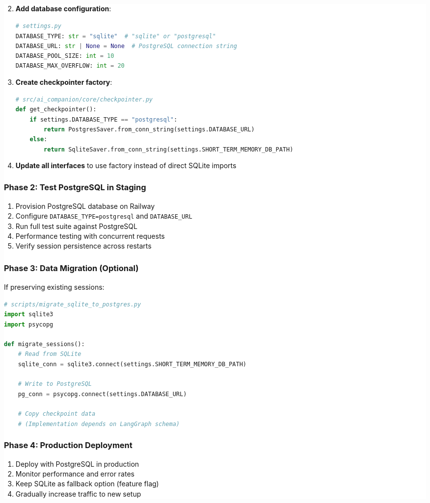 2. **Add database configuration**:
   ```python
   # settings.py
   DATABASE_TYPE: str = "sqlite"  # "sqlite" or "postgresql"
   DATABASE_URL: str | None = None  # PostgreSQL connection string
   DATABASE_POOL_SIZE: int = 10
   DATABASE_MAX_OVERFLOW: int = 20
   ```

3. **Create checkpointer factory**:
   ```python
   # src/ai_companion/core/checkpointer.py
   def get_checkpointer():
       if settings.DATABASE_TYPE == "postgresql":
           return PostgresSaver.from_conn_string(settings.DATABASE_URL)
       else:
           return SqliteSaver.from_conn_string(settings.SHORT_TERM_MEMORY_DB_PATH)
   ```

4. **Update all interfaces** to use factory instead of direct SQLite imports

### Phase 2: Test PostgreSQL in Staging

1. Provision PostgreSQL database on Railway
2. Configure `DATABASE_TYPE=postgresql` and `DATABASE_URL`
3. Run full test suite against PostgreSQL
4. Performance testing with concurrent requests
5. Verify session persistence across restarts

### Phase 3: Data Migration (Optional)

If preserving existing sessions:

```python
# scripts/migrate_sqlite_to_postgres.py
import sqlite3
import psycopg

def migrate_sessions():
    # Read from SQLite
    sqlite_conn = sqlite3.connect(settings.SHORT_TERM_MEMORY_DB_PATH)
    
    # Write to PostgreSQL
    pg_conn = psycopg.connect(settings.DATABASE_URL)
    
    # Copy checkpoint data
    # (Implementation depends on LangGraph schema)
```

### Phase 4: Production Deployment

1. Deploy with PostgreSQL in production
2. Monitor performance and error rates
3. Keep SQLite as fallback option (feature flag)
4. Gradually increase traffic to new setup
